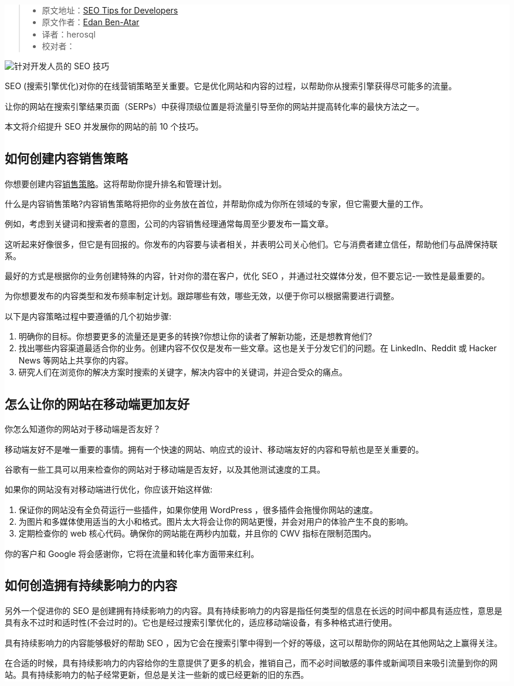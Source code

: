 > -  原文地址：[SEO Tips for Developers](https://www.freecodecamp.org/news/tips-to-boost-your-seo/)
> -  原文作者：[Edan Ben-Atar](https://www.freecodecamp.org/news/author/edan/)
> -  译者：herosql
> -  校对者：

![针对开发人员的 SEO 技巧](https://www.freecodecamp.org/news/content/images/size/w2000/2022/04/10-Tips-to-Boost-Your-SEO.jpg)

SEO (搜索引擎优化)对你的在线营销策略至关重要。它是优化网站和内容的过程，以帮助你从搜索引擎获得尽可能多的流量。

让你的网站在搜索引擎结果页面（SERPs）中获得顶级位置是将流量引导至你的网站并提高转化率的最快方法之一。

本文将介绍提升 SEO 并发展你的网站的前 10 个技巧。

## 如何创建内容销售策略

你想要创建内容[销售策略](https://en.wikipedia.org/wiki/Marketing_strategy)。这将帮助你提升排名和管理计划。

什么是内容销售策略?内容销售策略将把你的业务放在首位，并帮助你成为你所在领域的专家，但它需要大量的工作。

例如，考虑到关键词和搜索者的意图，公司的内容销售经理通常每周至少要发布一篇文章。

这听起来好像很多，但它是有回报的。你发布的内容要与读者相关，并表明公司关心他们。它与消费者建立信任，帮助他们与品牌保持联系。

最好的方式是根据你的业务创建特殊的内容，针对你的潜在客户，优化 SEO ，并通过社交媒体分发，但不要忘记-一致性是最重要的。

为你想要发布的内容类型和发布频率制定计划。跟踪哪些有效，哪些无效，以便于你可以根据需要进行调整。

以下是内容策略过程中要遵循的几个初始步骤:

1.  明确你的目标。你想要更多的流量还是更多的转换?你想让你的读者了解新功能，还是想教育他们?
2.  找出哪些内容渠道最适合你的业务。创建内容不仅仅是发布一些文章。这也是关于分发它们的问题。在 LinkedIn、Reddit 或 Hacker News 等网站上共享你的内容。
3.  研究人们在浏览你的解决方案时搜索的关键字，解决内容中的关键词，并迎合受众的痛点。

## 怎么让你的网站在移动端更加友好

你怎么知道你的网站对于移动端是否友好？

移动端友好不是唯一重要的事情。拥有一个快速的网站、响应式的设计、移动端友好的内容和导航也是至关重要的。

谷歌有一些工具可以用来检查你的网站对于移动端是否友好，以及其他测试速度的工具。

如果你的网站没有对移动端进行优化，你应该开始这样做:

1.  保证你的网站没有全负荷运行一些插件，如果你使用 WordPress ，很多插件会拖慢你网站的速度。
2.  为图片和多媒体使用适当的大小和格式。图片太大将会让你的网站更慢，并会对用户的体验产生不良的影响。
3.  定期检查你的 web 核心代码。确保你的网站能在两秒内加载，并且你的 CWV 指标在限制范围内。

你的客户和 Google 将会感谢你，它将在流量和转化率方面带来红利。

## 如何创造拥有持续影响力的内容

另外一个促进你的 SEO 是创建拥有持续影响力的内容。具有持续影响力的内容是指任何类型的信息在长远的时间中都具有适应性，意思是具有永不过时和适时性(不会过时的)。它也是经过搜索引擎优化的，适应移动端设备，有多种格式进行使用。

具有持续影响力的内容能够极好的帮助 SEO ，因为它会在搜索引擎中得到一个好的等级，这可以帮助你的网站在其他网站之上赢得关注。

在合适的时候，具有持续影响力的内容给你的生意提供了更多的机会，推销自己，而不必时间敏感的事件或新闻项目来吸引流量到你的网站。具有持续影响力的帖子经常更新，但总是关注一些新的或已经更新的旧的东西。
